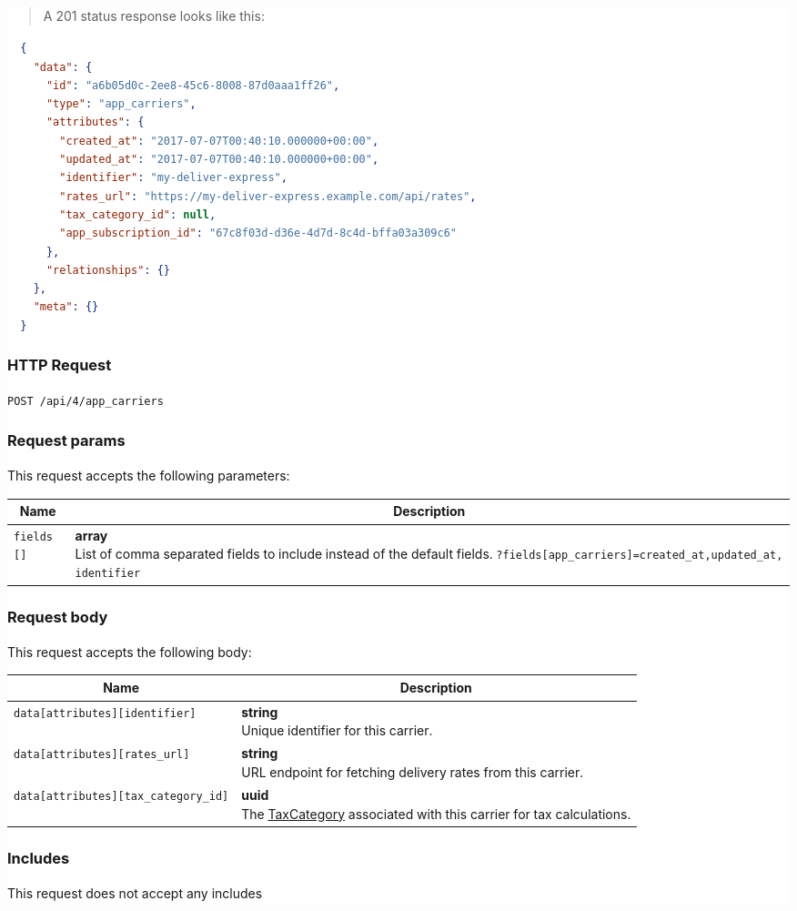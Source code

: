 > A 201 status response looks like this:

```json
  {
    "data": {
      "id": "a6b05d0c-2ee8-45c6-8008-87d0aaa1ff26",
      "type": "app_carriers",
      "attributes": {
        "created_at": "2017-07-07T00:40:10.000000+00:00",
        "updated_at": "2017-07-07T00:40:10.000000+00:00",
        "identifier": "my-deliver-express",
        "rates_url": "https://my-deliver-express.example.com/api/rates",
        "tax_category_id": null,
        "app_subscription_id": "67c8f03d-d36e-4d7d-8c4d-bffa03a309c6"
      },
      "relationships": {}
    },
    "meta": {}
  }
```

### HTTP Request

`POST /api/4/app_carriers`

### Request params

This request accepts the following parameters:

Name | Description
-- | --
`fields[]` | **array** <br>List of comma separated fields to include instead of the default fields. `?fields[app_carriers]=created_at,updated_at,identifier`


### Request body

This request accepts the following body:

Name | Description
-- | --
`data[attributes][identifier]` | **string** <br>Unique identifier for this carrier. 
`data[attributes][rates_url]` | **string** <br>URL endpoint for fetching delivery rates from this carrier. 
`data[attributes][tax_category_id]` | **uuid** <br>The [TaxCategory](#tax-categories) associated with this carrier for tax calculations. 


### Includes

This request does not accept any includes